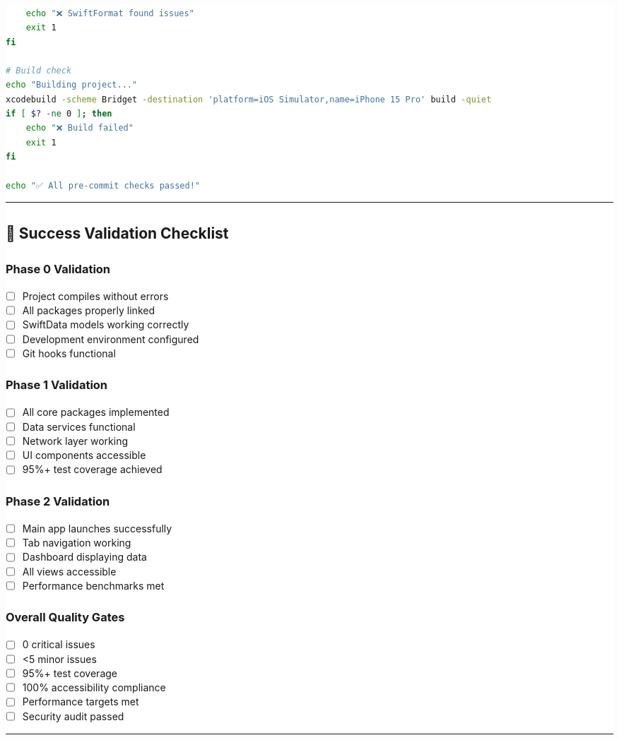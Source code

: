 ```bash
    echo "❌ SwiftFormat found issues"
    exit 1
fi

# Build check
echo "Building project..."
xcodebuild -scheme Bridget -destination 'platform=iOS Simulator,name=iPhone 15 Pro' build -quiet
if [ $? -ne 0 ]; then
    echo "❌ Build failed"
    exit 1
fi

echo "✅ All pre-commit checks passed!"
```

---

## 🎯 **Success Validation Checklist**

### **Phase 0 Validation**
- [ ] Project compiles without errors
- [ ] All packages properly linked
- [ ] SwiftData models working correctly
- [ ] Development environment configured
- [ ] Git hooks functional

### **Phase 1 Validation**
- [ ] All core packages implemented
- [ ] Data services functional
- [ ] Network layer working
- [ ] UI components accessible
- [ ] 95%+ test coverage achieved

### **Phase 2 Validation**
- [ ] Main app launches successfully
- [ ] Tab navigation working
- [ ] Dashboard displaying data
- [ ] All views accessible
- [ ] Performance benchmarks met

### **Overall Quality Gates**
- [ ] 0 critical issues
- [ ] <5 minor issues
- [ ] 95%+ test coverage
- [ ] 100% accessibility compliance
- [ ] Performance targets met
- [ ] Security audit passed

---
